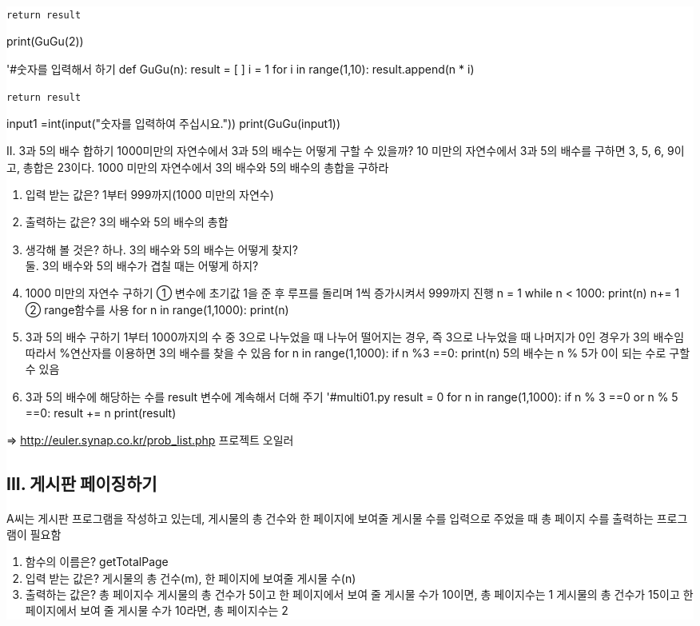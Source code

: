     return result

print(GuGu(2))

'#숫자를 입력해서 하기
def GuGu(n):
    result = [ ]
    i = 1
    for i in range(1,10):
        result.append(n * i)

    return result

input1 =int(input("숫자를 입력하여 주십시요."))
print(GuGu(input1))

II. 3과 5의 배수 합하기
1000미만의 자연수에서 3과 5의 배수는 어떻게 구할 수 있을까?
10 미만의 자연수에서 3과 5의 배수를 구하면 3, 5, 6, 9이고,  총합은 23이다.
1000 미만의 자연수에서 3의 배수와 5의 배수의 총합을 구하라
1. 입력 받는 값은? 1부터 999까지(1000 미만의 자연수)
2. 출력하는 값은? 3의 배수와 5의 배수의 총합
3. 생각해 볼 것은? 
하나. 3의 배수와 5의 배수는 어떻게 찾지?      
둘. 3의 배수와 5의 배수가 겹칠 때는 어떻게 하지?

1. 1000 미만의 자연수 구하기
① 변수에 초기값 1을 준 후 루프를 돌리며 1씩 증가시켜서 999까지 진행
n = 1
while n < 1000:
    print(n)
    n+= 1
② range함수를 사용
for n in range(1,1000):
    print(n)
2. 3과 5의 배수 구하기
1부터 1000까지의 수 중 3으로 나누었을 때 나누어 떨어지는 경우, 즉 3으로 나누었을 때 나머지가 0인 경우가 3의 배수임
따라서 %연산자를 이용하면 3의 배수를 찾을 수 있음
for n in range(1,1000):
    if n %3  ==0:
        print(n)
5의 배수는 n % 5가 0이 되는 수로 구할 수 있음
3. 3과 5의 배수에 해당하는 수를 result 변수에 계속해서 더해 주기
'#multi01.py
result = 0
for n in range(1,1000):
    if n % 3 ==0 or n % 5 ==0:
        result += n
print(result)
 

=> http://euler.synap.co.kr/prob_list.php
프로젝트 오일러

## III. 게시판 페이징하기
A씨는 게시판 프로그램을 작성하고 있는데, 게시물의 총 건수와 한 페이지에 보여줄 게시물 수를 입력으로 주었을 때 총 페이지 수를 출력하는 프로그램이 필요함
1. 함수의 이름은? getTotalPage
2. 입력 받는 값은? 게시물의 총 건수(m), 한 페이지에 보여줄 게시물 수(n)
3. 출력하는 값은? 총 페이지수
게시물의 총 건수가 5이고 한 페이지에서 보여 줄 게시물 수가 10이면, 총 페이지수는 1
게시물의 총 건수가 15이고 한 페이지에서 보여 줄 게시물 수가 10라면, 총 페이지수는 2
 